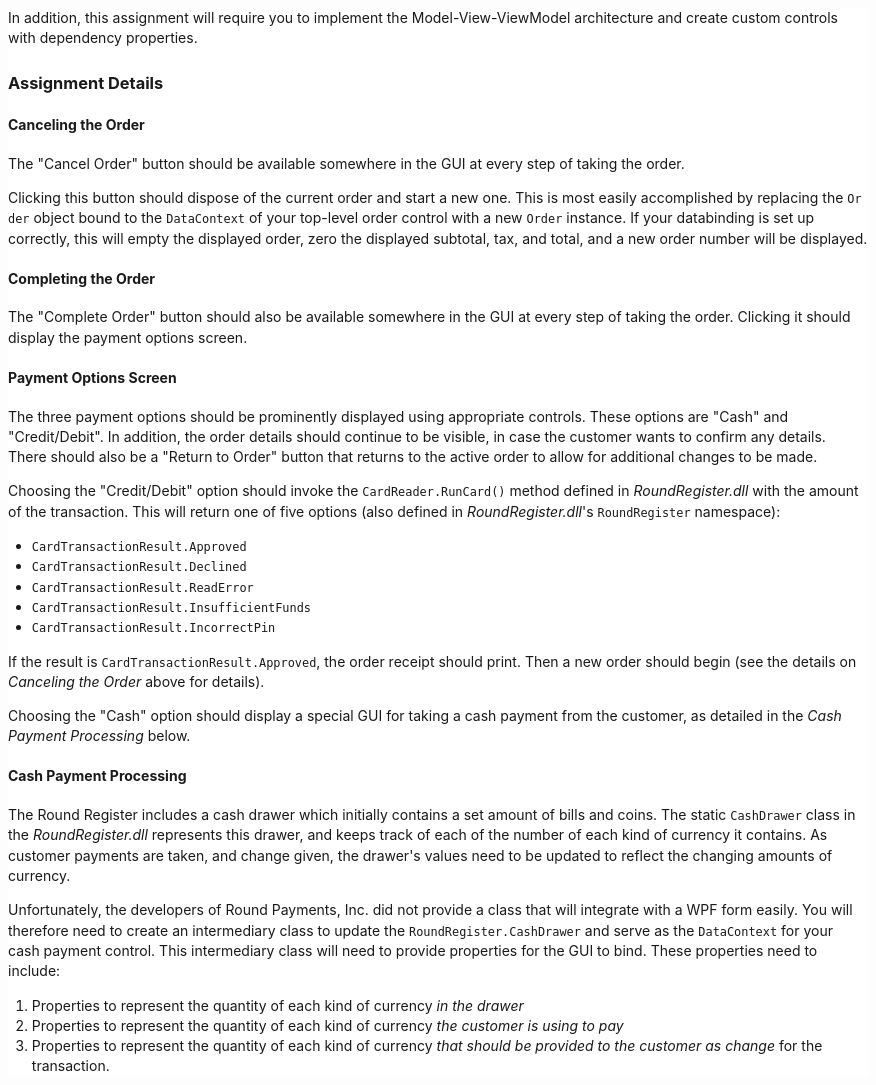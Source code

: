 In addition, this assignment will require you to implement the Model-View-ViewModel architecture and create custom controls with dependency properties.

### Assignment Details

#### Canceling the Order
The "Cancel Order" button should be available somewhere in the GUI at every step of taking the order.

Clicking this button should dispose of the current order and start a new one.  This is most easily accomplished by replacing the `Order` object bound to the `DataContext` of your top-level order control with a new `Order` instance.  If your databinding is set up correctly, this will empty the displayed order, zero the displayed subtotal, tax, and total, and a new order number will be displayed.

#### Completing the Order
The "Complete Order" button should also be available somewhere in the GUI at every step of taking the order.  Clicking it should display the payment options screen. 

#### Payment Options Screen 
The three payment options should be prominently displayed using appropriate controls.  These options are "Cash" and "Credit/Debit".  In addition, the order details should continue to be visible, in case the customer wants to confirm any details.  There should also be a "Return to Order" button that returns to the active order to allow for additional changes to be made.

Choosing the "Credit/Debit" option should invoke the `CardReader.RunCard()` method defined in _RoundRegister.dll_ with the amount of the transaction.  This will return one of five options (also defined in _RoundRegister.dll_'s `RoundRegister` namespace):

* `CardTransactionResult.Approved`
* `CardTransactionResult.Declined`
* `CardTransactionResult.ReadError`
* `CardTransactionResult.InsufficientFunds`
* `CardTransactionResult.IncorrectPin`

If the result is `CardTransactionResult.Approved`, the order receipt should print.  Then a new order should begin (see the details on _Canceling the Order_ above for details).

Choosing the "Cash" option should display a special GUI for taking a cash payment from the customer, as detailed in the _Cash Payment Processing_ below.

#### Cash Payment Processing 
The Round Register includes a cash drawer which initially contains a set amount of bills and coins.  The static `CashDrawer` class in the _RoundRegister.dll_ represents this drawer, and keeps track of each of the number of each kind of currency it contains.  As customer payments are taken, and change given, the drawer's values need to be updated to reflect the changing amounts of currency.

Unfortunately, the developers of Round Payments, Inc. did not provide a class that will integrate with a WPF form easily.  You will therefore need to create an intermediary class to update the `RoundRegister.CashDrawer` and serve as the `DataContext` for your cash payment control.  This intermediary class will need to provide properties for the GUI to bind.  These properties need to include:

1. Properties to represent the quantity of each kind of currency _in the drawer_
2. Properties to represent the quantity of each kind of currency _the customer is using to pay_
3. Properties to represent the quantity of each kind of currency _that should be provided to the customer as change_ for the transaction.
